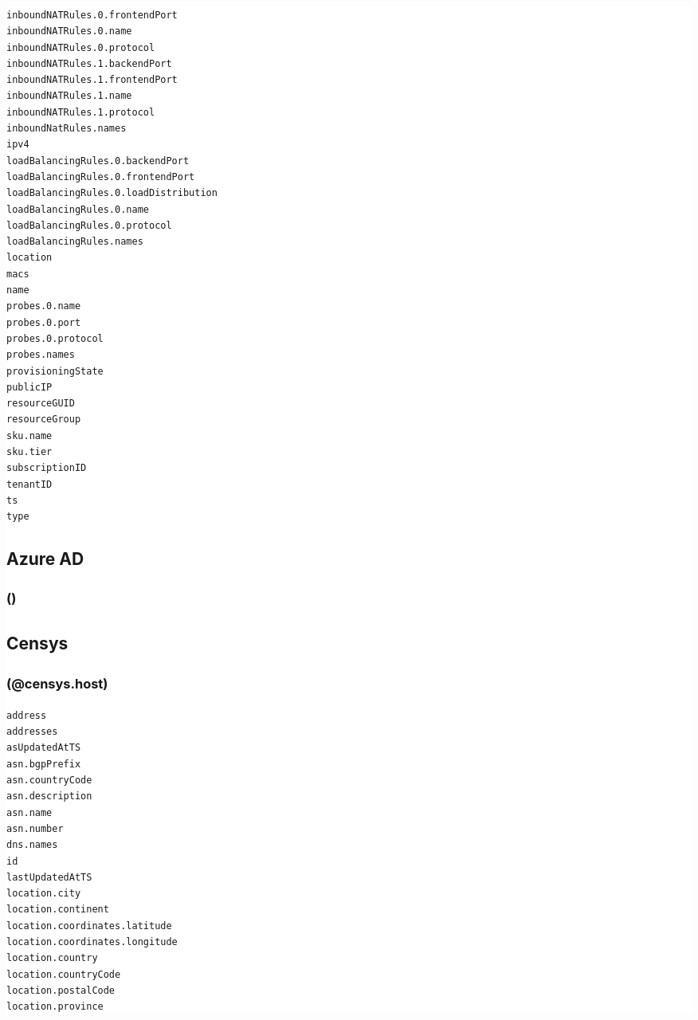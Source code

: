 ```
inboundNATRules.0.frontendPort
inboundNATRules.0.name
inboundNATRules.0.protocol
inboundNATRules.1.backendPort
inboundNATRules.1.frontendPort
inboundNATRules.1.name
inboundNATRules.1.protocol
inboundNatRules.names
ipv4
loadBalancingRules.0.backendPort
loadBalancingRules.0.frontendPort
loadBalancingRules.0.loadDistribution
loadBalancingRules.0.name
loadBalancingRules.0.protocol
loadBalancingRules.names
location
macs
name
probes.0.name
probes.0.port
probes.0.protocol
probes.names
provisioningState
publicIP
resourceGUID
resourceGroup
sku.name
sku.tier
subscriptionID
tenantID
ts
type
```

## Azure AD

### ()

## Censys

### (@censys.host)

```
address
addresses
asUpdatedAtTS
asn.bgpPrefix
asn.countryCode
asn.description
asn.name
asn.number
dns.names
id
lastUpdatedAtTS
location.city
location.continent
location.coordinates.latitude
location.coordinates.longitude
location.country
location.countryCode
location.postalCode
location.province
```